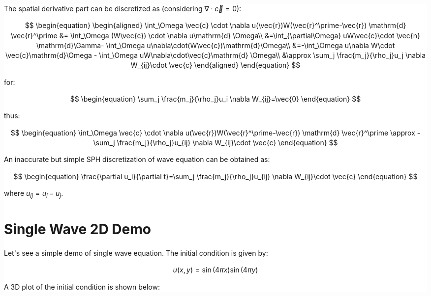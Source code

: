 The spatial derivative part can be discretized as (considering $\nabla\cdot\vec{c}=0$):

$$
\begin{equation}
    \begin{aligned}
        \int_\Omega \vec{c} \cdot \nabla u(\vec{r})W(\vec{r}^\prime-\vec{r}) \mathrm{d} \vec{r}^\prime
        &=
        \int_\Omega (W\vec{c}) \cdot \nabla u\mathrm{d} \Omega\\
        &=\int_{\partial\Omega} uW\vec{c}\cdot \vec{n} \mathrm{d}\Gamma-
        \int_\Omega u\nabla\cdot(W\vec{c})\mathrm{d}\Omega\\
        &=-\int_\Omega u\nabla W\cdot \vec{c}\mathrm{d}\Omega - \int_\Omega uW\nabla\cdot\vec{c}\mathrm{d} \Omega\\
        &\approx \sum_j \frac{m_j}{\rho_j}u_j \nabla W_{ij}\cdot \vec{c}
    \end{aligned}
\end{equation}
$$

for:

$$
\begin{equation}
    \sum_j \frac{m_j}{\rho_j}u_i \nabla W_{ij}=\vec{0}
\end{equation}
$$

thus:

$$
\begin{equation}
    \int_\Omega \vec{c} \cdot \nabla u(\vec{r})W(\vec{r}^\prime-\vec{r}) \mathrm{d} \vec{r}^\prime
    \approx -\sum_j \frac{m_j}{\rho_j}u_{ij} \nabla W_{ij}\cdot \vec{c}
\end{equation}
$$

An inaccurate but simple SPH discretization of wave equation can be obtained as:

$$
\begin{equation}
    \frac{\partial u_i}{\partial t}=\sum_j \frac{m_j}{\rho_j}u_{ij} \nabla W_{ij}\cdot \vec{c}
\end{equation}
$$

where $u_{ij}=u_i-u_j$.

# Single Wave 2D Demo

Let's see a simple demo of single wave equation. The initial condition is given by:

$$
\begin{equation}
    u(x,y)=\sin(4\pi x) \sin (4\pi y)
\end{equation}
$$

A 3D plot of the initial condition is shown below:
